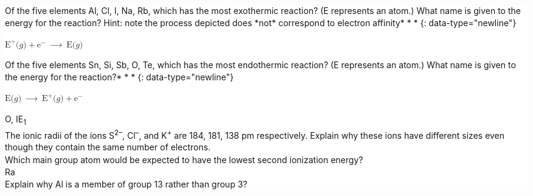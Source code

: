 </div>
</div>

<div data-type="exercise">
<div data-type="problem" markdown="1">
Of the five elements Al, Cl, I, Na, Rb, which has the most exothermic reaction? (E represents an atom.) What name is given to the energy for the reaction? Hint: note the process depicted does *not* correspond to electron affinity* * *
{: data-type="newline"}

 <math xmlns="http://www.w3.org/1998/Math/MathML"><mrow><msup><mtext>E</mtext><mtext>+</mtext></msup><mo stretchy="false">(</mo><mi>g</mi><mo stretchy="false">)</mo><mo>+</mo><msup><mtext>e</mtext><mtext>−</mtext></msup><mspace width="0.2em" /><mo stretchy="false">⟶</mo><mspace width="0.2em" /><mtext>E</mtext><mo stretchy="false">(</mo><mi>g</mi><mo stretchy="false">)</mo></mrow></math>

</div>
</div>

<div data-type="exercise">
<div data-type="problem" markdown="1">
Of the five elements Sn, Si, Sb, O, Te, which has the most endothermic reaction? (E represents an atom.) What name is given to the energy for the reaction?* * *
{: data-type="newline"}

 <math xmlns="http://www.w3.org/1998/Math/MathML"><mrow><mtext>E</mtext><mo stretchy="false">(</mo><mi>g</mi><mo stretchy="false">)</mo><mspace width="0.2em" /><mo stretchy="false">⟶</mo><mspace width="0.2em" /><msup><mtext>E</mtext><mtext>+</mtext></msup><mo stretchy="false">(</mo><mi>g</mi><mo stretchy="false">)</mo><mo>+</mo><msup><mtext>e</mtext><mo>−</mo></msup></mrow></math>

</div>
<div data-type="solution" markdown="1">
O, IE<sub>1</sub>

</div>
</div>

<div data-type="exercise">
<div data-type="problem" markdown="1">
The ionic radii of the ions S<sup>2–</sup>, Cl<sup>–</sup>, and K<sup>+</sup> are 184, 181, 138 pm respectively. Explain why these ions have different sizes even though they contain the same number of electrons.

</div>
</div>

<div data-type="exercise">
<div data-type="problem" markdown="1">
Which main group atom would be expected to have the lowest second ionization energy?

</div>
<div data-type="solution" markdown="1">
Ra

</div>
</div>

<div data-type="exercise">
<div data-type="problem" markdown="1">
Explain why Al is a member of group 13 rather than group 3?
